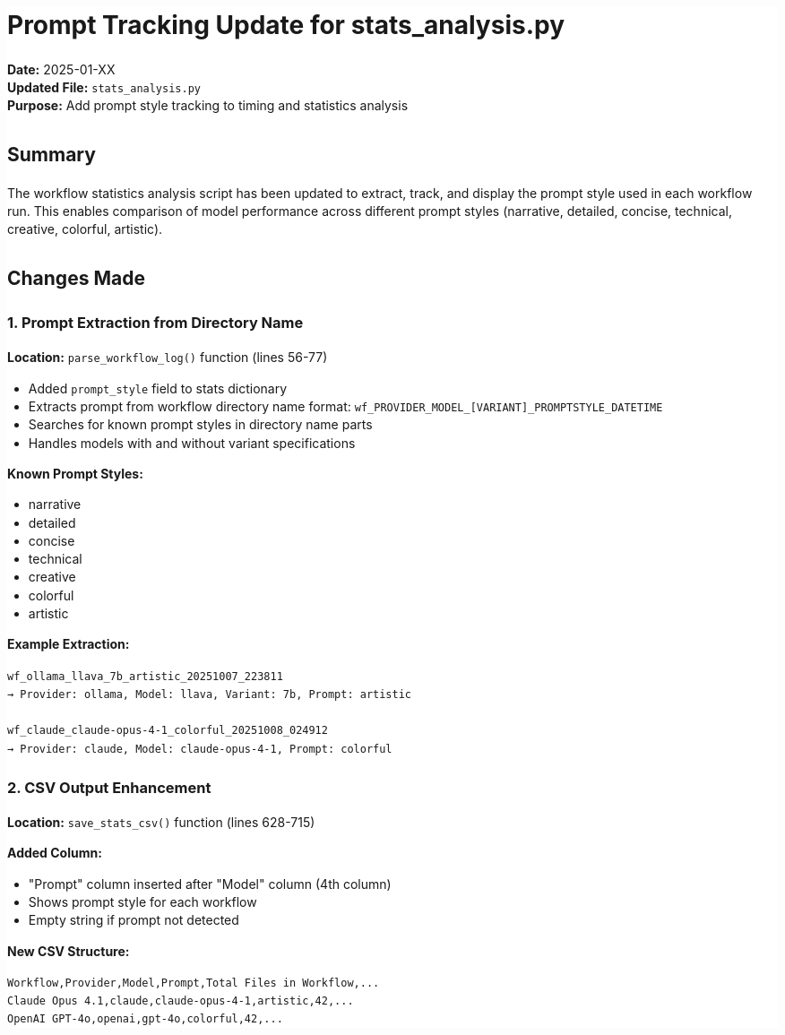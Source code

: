 # Prompt Tracking Update for stats_analysis.py

**Date:** 2025-01-XX  
**Updated File:** `stats_analysis.py`  
**Purpose:** Add prompt style tracking to timing and statistics analysis

## Summary

The workflow statistics analysis script has been updated to extract, track, and display the prompt style used in each workflow run. This enables comparison of model performance across different prompt styles (narrative, detailed, concise, technical, creative, colorful, artistic).

## Changes Made

### 1. Prompt Extraction from Directory Name
**Location:** `parse_workflow_log()` function (lines 56-77)

- Added `prompt_style` field to stats dictionary
- Extracts prompt from workflow directory name format: `wf_PROVIDER_MODEL_[VARIANT]_PROMPTSTYLE_DATETIME`
- Searches for known prompt styles in directory name parts
- Handles models with and without variant specifications

**Known Prompt Styles:**
- narrative
- detailed
- concise
- technical
- creative
- colorful
- artistic

**Example Extraction:**
```
wf_ollama_llava_7b_artistic_20251007_223811
→ Provider: ollama, Model: llava, Variant: 7b, Prompt: artistic

wf_claude_claude-opus-4-1_colorful_20251008_024912
→ Provider: claude, Model: claude-opus-4-1, Prompt: colorful
```

### 2. CSV Output Enhancement
**Location:** `save_stats_csv()` function (lines 628-715)

**Added Column:**
- "Prompt" column inserted after "Model" column (4th column)
- Shows prompt style for each workflow
- Empty string if prompt not detected

**New CSV Structure:**
```csv
Workflow,Provider,Model,Prompt,Total Files in Workflow,...
Claude Opus 4.1,claude,claude-opus-4-1,artistic,42,...
OpenAI GPT-4o,openai,gpt-4o,colorful,42,...
```
